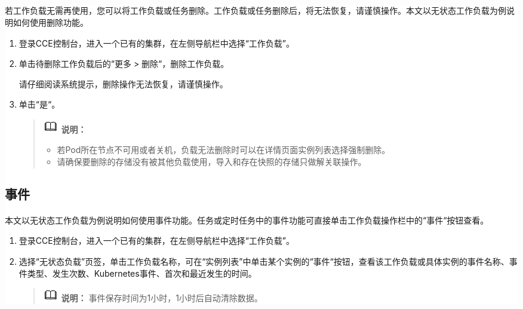若工作负载无需再使用，您可以将工作负载或任务删除。工作负载或任务删除后，将无法恢复，请谨慎操作。本文以无状态工作负载为例说明如何使用删除功能。

1.  登录CCE控制台，进入一个已有的集群，在左侧导航栏中选择“工作负载”。
2.  单击待删除工作负载后的“更多 \> 删除“，删除工作负载。

    请仔细阅读系统提示，删除操作无法恢复，请谨慎操作。

3.  单击“是“。

    >![](public_sys-resources/icon-note.gif) **说明：** 
    >-   若Pod所在节点不可用或者关机，负载无法删除时可以在详情页面实例列表选择强制删除。
    >-   请确保要删除的存储没有被其他负载使用，导入和存在快照的存储只做解关联操作。


## 事件<a name="zh-cn_topic_0107283638_section1947616516301"></a>

本文以无状态工作负载为例说明如何使用事件功能。任务或定时任务中的事件功能可直接单击工作负载操作栏中的“事件“按钮查看。

1.  登录CCE控制台，进入一个已有的集群，在左侧导航栏中选择“工作负载”。
2.  选择“无状态负载”页签，单击工作负载名称，可在“实例列表”中单击某个实例的“事件“按钮，查看该工作负载或具体实例的事件名称、事件类型、发生次数、Kubernetes事件、首次和最近发生的时间。

    >![](public_sys-resources/icon-note.gif) **说明：** 
    >事件保存时间为1小时，1小时后自动清除数据。


